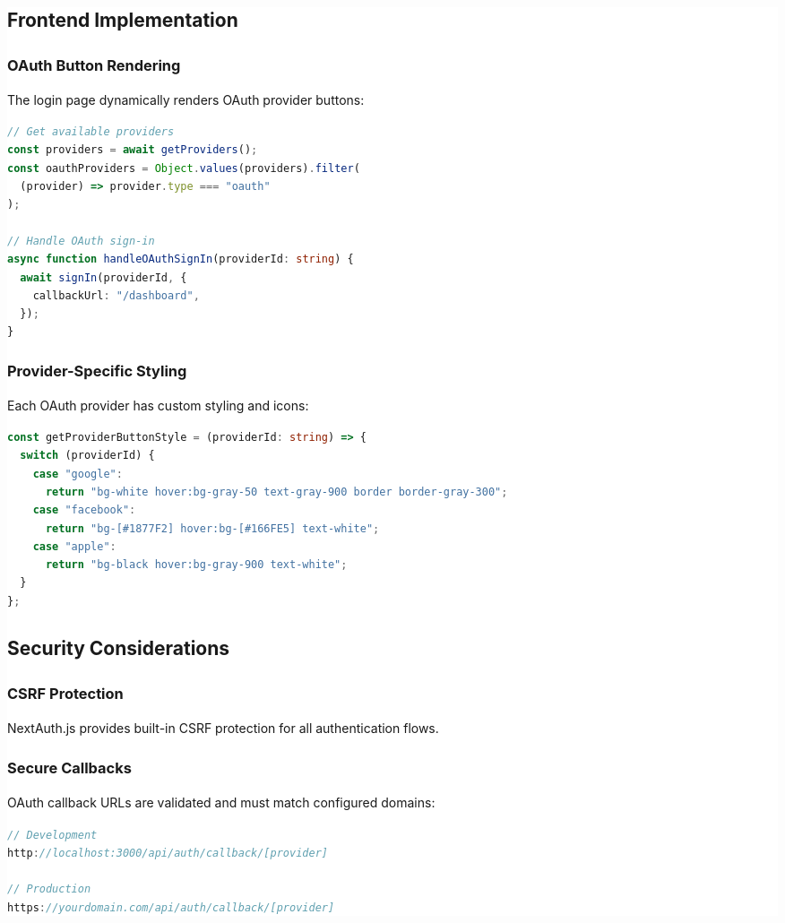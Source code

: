 ## Frontend Implementation

### OAuth Button Rendering

The login page dynamically renders OAuth provider buttons:

```typescript
// Get available providers
const providers = await getProviders();
const oauthProviders = Object.values(providers).filter(
  (provider) => provider.type === "oauth"
);

// Handle OAuth sign-in
async function handleOAuthSignIn(providerId: string) {
  await signIn(providerId, {
    callbackUrl: "/dashboard",
  });
}
```

### Provider-Specific Styling

Each OAuth provider has custom styling and icons:

```typescript
const getProviderButtonStyle = (providerId: string) => {
  switch (providerId) {
    case "google":
      return "bg-white hover:bg-gray-50 text-gray-900 border border-gray-300";
    case "facebook":
      return "bg-[#1877F2] hover:bg-[#166FE5] text-white";
    case "apple":
      return "bg-black hover:bg-gray-900 text-white";
  }
};
```

## Security Considerations

### CSRF Protection

NextAuth.js provides built-in CSRF protection for all authentication flows.

### Secure Callbacks

OAuth callback URLs are validated and must match configured domains:

```typescript
// Development
http://localhost:3000/api/auth/callback/[provider]

// Production  
https://yourdomain.com/api/auth/callback/[provider]
```
